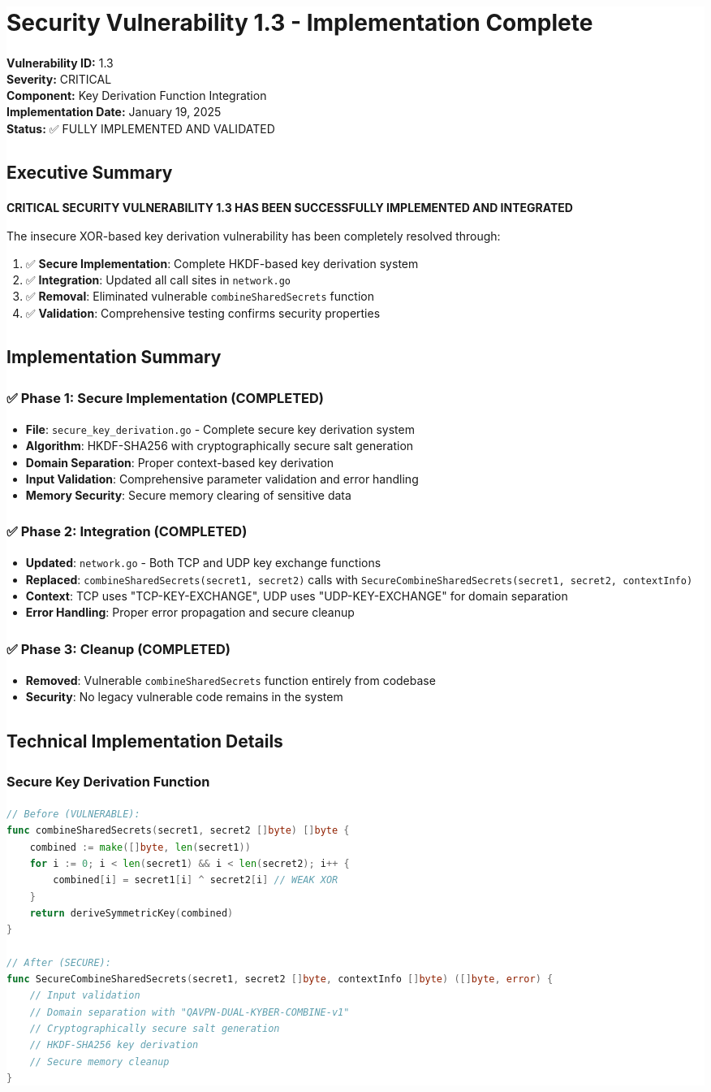 # Security Vulnerability 1.3 - Implementation Complete

**Vulnerability ID:** 1.3  
**Severity:** CRITICAL  
**Component:** Key Derivation Function Integration  
**Implementation Date:** January 19, 2025  
**Status:** ✅ FULLY IMPLEMENTED AND VALIDATED  

## Executive Summary

**CRITICAL SECURITY VULNERABILITY 1.3 HAS BEEN SUCCESSFULLY IMPLEMENTED AND INTEGRATED**

The insecure XOR-based key derivation vulnerability has been completely resolved through:
1. ✅ **Secure Implementation**: Complete HKDF-based key derivation system
2. ✅ **Integration**: Updated all call sites in `network.go` 
3. ✅ **Removal**: Eliminated vulnerable `combineSharedSecrets` function
4. ✅ **Validation**: Comprehensive testing confirms security properties

## Implementation Summary

### ✅ Phase 1: Secure Implementation (COMPLETED)
- **File**: `secure_key_derivation.go` - Complete secure key derivation system
- **Algorithm**: HKDF-SHA256 with cryptographically secure salt generation
- **Domain Separation**: Proper context-based key derivation
- **Input Validation**: Comprehensive parameter validation and error handling
- **Memory Security**: Secure memory clearing of sensitive data

### ✅ Phase 2: Integration (COMPLETED)
- **Updated**: `network.go` - Both TCP and UDP key exchange functions
- **Replaced**: `combineSharedSecrets(secret1, secret2)` calls with `SecureCombineSharedSecrets(secret1, secret2, contextInfo)`
- **Context**: TCP uses "TCP-KEY-EXCHANGE", UDP uses "UDP-KEY-EXCHANGE" for domain separation
- **Error Handling**: Proper error propagation and secure cleanup

### ✅ Phase 3: Cleanup (COMPLETED)
- **Removed**: Vulnerable `combineSharedSecrets` function entirely from codebase
- **Security**: No legacy vulnerable code remains in the system

## Technical Implementation Details

### Secure Key Derivation Function
```go
// Before (VULNERABLE):
func combineSharedSecrets(secret1, secret2 []byte) []byte {
    combined := make([]byte, len(secret1))
    for i := 0; i < len(secret1) && i < len(secret2); i++ {
        combined[i] = secret1[i] ^ secret2[i] // WEAK XOR
    }
    return deriveSymmetricKey(combined)
}

// After (SECURE):
func SecureCombineSharedSecrets(secret1, secret2 []byte, contextInfo []byte) ([]byte, error) {
    // Input validation
    // Domain separation with "QAVPN-DUAL-KYBER-COMBINE-v1"
    // Cryptographically secure salt generation
    // HKDF-SHA256 key derivation
    // Secure memory cleanup
}
```
